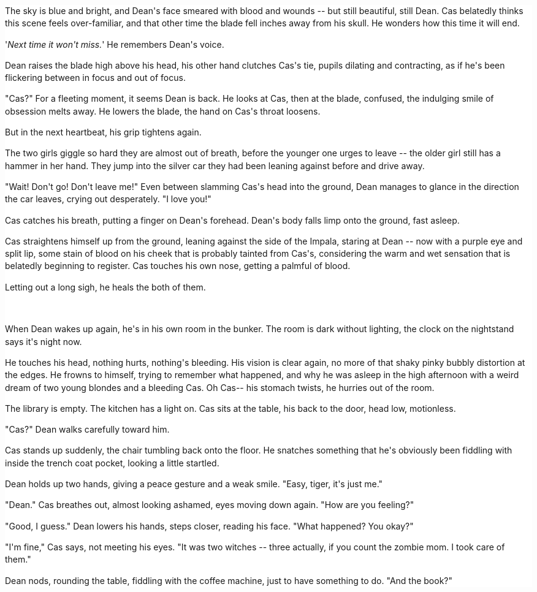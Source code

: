 The sky is blue and bright, and Dean's face smeared with blood and wounds -- but still beautiful, still Dean. Cas belatedly thinks this scene feels over-familiar, and that other time the blade fell inches away from his skull. He wonders how this time it will end.

'*Next time it won't miss.*' He remembers Dean's voice.

Dean raises the blade high above his head, his other hand clutches Cas's tie, pupils dilating and contracting, as if he's been flickering between in focus and out of focus.

"Cas?" For a fleeting moment, it seems Dean is back. He looks at Cas, then at the blade, confused, the indulging smile of obsession melts away. He lowers the blade, the hand on Cas's throat loosens.

But in the next heartbeat, his grip tightens again.

The two girls giggle so hard they are almost out of breath, before the younger one urges to leave -- the older girl still has a hammer in her hand. They jump into the silver car they had been leaning against before and drive away.

"Wait! Don't go! Don't leave me!" Even between slamming Cas's head into the ground, Dean manages to glance in the direction the car leaves, crying out desperately. "I love you!"

Cas catches his breath, putting a finger on Dean's forehead. Dean's body falls limp onto the ground, fast asleep.

Cas straightens himself up from the ground, leaning against the side of the Impala, staring at Dean -- now with a purple eye and split lip, some stain of blood on his cheek that is probably tainted from Cas's, considering the warm and wet sensation that is belatedly beginning to register. Cas touches his own nose, getting a palmful of blood.

Letting out a long sigh, he heals the both of them.

<br>

When Dean wakes up again, he's in his own room in the bunker. The room is dark without lighting, the clock on the nightstand says it's night now.

He touches his head, nothing hurts, nothing's bleeding. His vision is clear again, no more of that shaky pinky bubbly distortion at the edges. He frowns to himself, trying to remember what happened, and why he was asleep in the high afternoon with a weird dream of two young blondes and a bleeding Cas. Oh Cas-- his stomach twists, he hurries out of the room.

The library is empty. The kitchen has a light on. Cas sits at the table, his back to the door, head low, motionless.

"Cas?" Dean walks carefully toward him.

Cas stands up suddenly, the chair tumbling back onto the floor. He snatches something that he's obviously been fiddling with inside the trench coat pocket, looking a little startled.

Dean holds up two hands, giving a peace gesture and a weak smile. "Easy, tiger, it's just me."

"Dean." Cas breathes out, almost looking ashamed, eyes moving down again. "How are you feeling?"

"Good, I guess." Dean lowers his hands, steps closer, reading his face. "What happened? You okay?"

"I'm fine," Cas says, not meeting his eyes. "It was two witches -- three actually, if you count the zombie mom. I took care of them."

Dean nods, rounding the table, fiddling with the coffee machine, just to have something to do. "And the book?"

